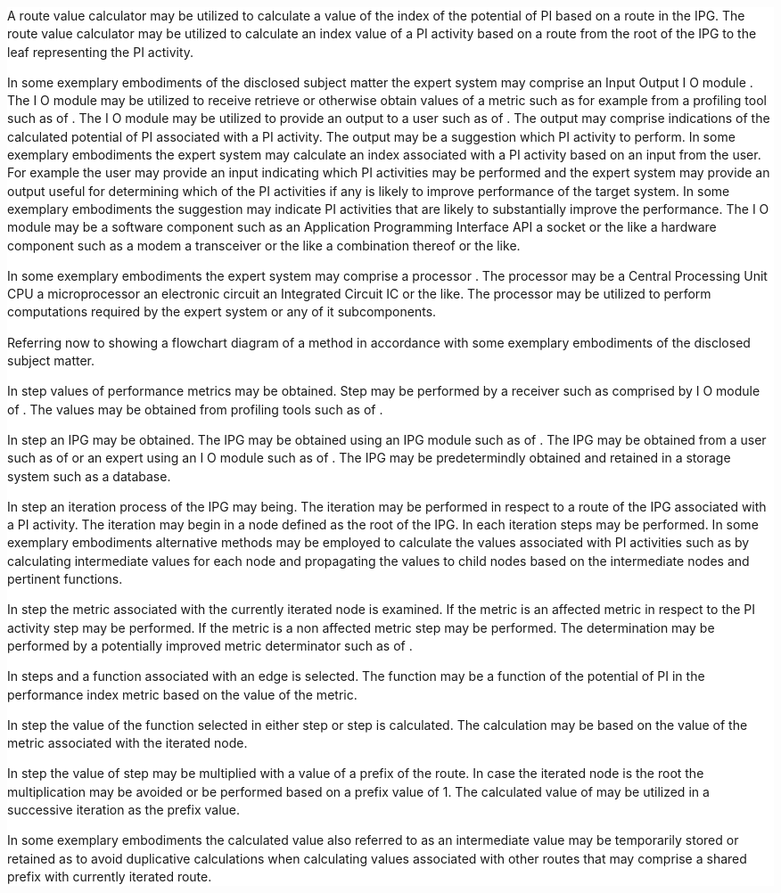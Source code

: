 A route value calculator may be utilized to calculate a value of the index of the potential of PI based on a route in the IPG. The route value calculator may be utilized to calculate an index value of a PI activity based on a route from the root of the IPG to the leaf representing the PI activity.

In some exemplary embodiments of the disclosed subject matter the expert system may comprise an Input Output I O module . The I O module may be utilized to receive retrieve or otherwise obtain values of a metric such as for example from a profiling tool such as of . The I O module may be utilized to provide an output to a user such as of . The output may comprise indications of the calculated potential of PI associated with a PI activity. The output may be a suggestion which PI activity to perform. In some exemplary embodiments the expert system may calculate an index associated with a PI activity based on an input from the user. For example the user may provide an input indicating which PI activities may be performed and the expert system may provide an output useful for determining which of the PI activities if any is likely to improve performance of the target system. In some exemplary embodiments the suggestion may indicate PI activities that are likely to substantially improve the performance. The I O module may be a software component such as an Application Programming Interface API a socket or the like a hardware component such as a modem a transceiver or the like a combination thereof or the like.

In some exemplary embodiments the expert system may comprise a processor . The processor may be a Central Processing Unit CPU a microprocessor an electronic circuit an Integrated Circuit IC or the like. The processor may be utilized to perform computations required by the expert system or any of it subcomponents.

Referring now to showing a flowchart diagram of a method in accordance with some exemplary embodiments of the disclosed subject matter.

In step values of performance metrics may be obtained. Step may be performed by a receiver such as comprised by I O module of . The values may be obtained from profiling tools such as of .

In step an IPG may be obtained. The IPG may be obtained using an IPG module such as of . The IPG may be obtained from a user such as of or an expert using an I O module such as of . The IPG may be predetermindly obtained and retained in a storage system such as a database.

In step an iteration process of the IPG may being. The iteration may be performed in respect to a route of the IPG associated with a PI activity. The iteration may begin in a node defined as the root of the IPG. In each iteration steps may be performed. In some exemplary embodiments alternative methods may be employed to calculate the values associated with PI activities such as by calculating intermediate values for each node and propagating the values to child nodes based on the intermediate nodes and pertinent functions.

In step the metric associated with the currently iterated node is examined. If the metric is an affected metric in respect to the PI activity step may be performed. If the metric is a non affected metric step may be performed. The determination may be performed by a potentially improved metric determinator such as of .

In steps and a function associated with an edge is selected. The function may be a function of the potential of PI in the performance index metric based on the value of the metric.

In step the value of the function selected in either step or step is calculated. The calculation may be based on the value of the metric associated with the iterated node.

In step the value of step may be multiplied with a value of a prefix of the route. In case the iterated node is the root the multiplication may be avoided or be performed based on a prefix value of 1. The calculated value of may be utilized in a successive iteration as the prefix value.

In some exemplary embodiments the calculated value also referred to as an intermediate value may be temporarily stored or retained as to avoid duplicative calculations when calculating values associated with other routes that may comprise a shared prefix with currently iterated route.
